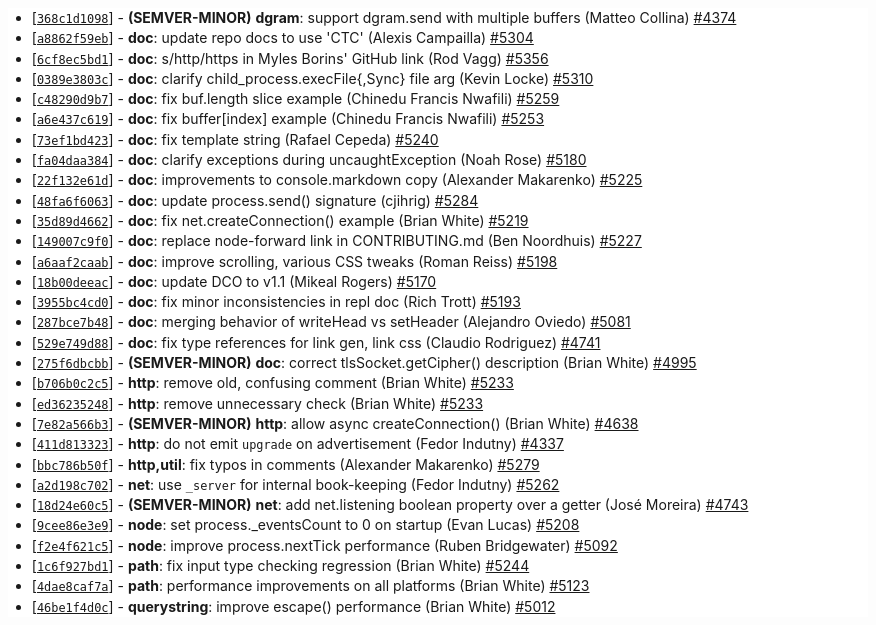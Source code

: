 * [[`368c1d1098`](https://github.com/nodejs/node/commit/368c1d1098)] - **(SEMVER-MINOR)** **dgram**: support dgram.send with multiple buffers (Matteo Collina) [#4374](https://github.com/nodejs/node/pull/4374)
* [[`a8862f59eb`](https://github.com/nodejs/node/commit/a8862f59eb)] - **doc**: update repo docs to use 'CTC' (Alexis Campailla) [#5304](https://github.com/nodejs/node/pull/5304)
* [[`6cf8ec5bd1`](https://github.com/nodejs/node/commit/6cf8ec5bd1)] - **doc**: s/http/https in Myles Borins' GitHub link (Rod Vagg) [#5356](https://github.com/nodejs/node/pull/5356)
* [[`0389e3803c`](https://github.com/nodejs/node/commit/0389e3803c)] - **doc**: clarify child_process.execFile{,Sync} file arg (Kevin Locke) [#5310](https://github.com/nodejs/node/pull/5310)
* [[`c48290d9b7`](https://github.com/nodejs/node/commit/c48290d9b7)] - **doc**: fix buf.length slice example (Chinedu Francis Nwafili) [#5259](https://github.com/nodejs/node/pull/5259)
* [[`a6e437c619`](https://github.com/nodejs/node/commit/a6e437c619)] - **doc**: fix buffer\[index\] example (Chinedu Francis Nwafili) [#5253](https://github.com/nodejs/node/pull/5253)
* [[`73ef1bd423`](https://github.com/nodejs/node/commit/73ef1bd423)] - **doc**: fix template string (Rafael Cepeda) [#5240](https://github.com/nodejs/node/pull/5240)
* [[`fa04daa384`](https://github.com/nodejs/node/commit/fa04daa384)] - **doc**: clarify exceptions during uncaughtException (Noah Rose) [#5180](https://github.com/nodejs/node/pull/5180)
* [[`22f132e61d`](https://github.com/nodejs/node/commit/22f132e61d)] - **doc**: improvements to console.markdown copy (Alexander Makarenko) [#5225](https://github.com/nodejs/node/pull/5225)
* [[`48fa6f6063`](https://github.com/nodejs/node/commit/48fa6f6063)] - **doc**: update process.send() signature (cjihrig) [#5284](https://github.com/nodejs/node/pull/5284)
* [[`35d89d4662`](https://github.com/nodejs/node/commit/35d89d4662)] - **doc**: fix net.createConnection() example (Brian White) [#5219](https://github.com/nodejs/node/pull/5219)
* [[`149007c9f0`](https://github.com/nodejs/node/commit/149007c9f0)] - **doc**: replace node-forward link in CONTRIBUTING.md (Ben Noordhuis) [#5227](https://github.com/nodejs/node/pull/5227)
* [[`a6aaf2caab`](https://github.com/nodejs/node/commit/a6aaf2caab)] - **doc**: improve scrolling, various CSS tweaks (Roman Reiss) [#5198](https://github.com/nodejs/node/pull/5198)
* [[`18b00deeac`](https://github.com/nodejs/node/commit/18b00deeac)] - **doc**: update DCO to v1.1 (Mikeal Rogers) [#5170](https://github.com/nodejs/node/pull/5170)
* [[`3955bc4cd0`](https://github.com/nodejs/node/commit/3955bc4cd0)] - **doc**: fix minor inconsistencies in repl doc (Rich Trott) [#5193](https://github.com/nodejs/node/pull/5193)
* [[`287bce7b48`](https://github.com/nodejs/node/commit/287bce7b48)] - **doc**: merging behavior of writeHead vs setHeader (Alejandro Oviedo) [#5081](https://github.com/nodejs/node/pull/5081)
* [[`529e749d88`](https://github.com/nodejs/node/commit/529e749d88)] - **doc**: fix type references for link gen, link css (Claudio Rodriguez) [#4741](https://github.com/nodejs/node/pull/4741)
* [[`275f6dbcbb`](https://github.com/nodejs/node/commit/275f6dbcbb)] - **(SEMVER-MINOR)** **doc**: correct tlsSocket.getCipher() description (Brian White) [#4995](https://github.com/nodejs/node/pull/4995)
* [[`b706b0c2c5`](https://github.com/nodejs/node/commit/b706b0c2c5)] - **http**: remove old, confusing comment (Brian White) [#5233](https://github.com/nodejs/node/pull/5233)
* [[`ed36235248`](https://github.com/nodejs/node/commit/ed36235248)] - **http**: remove unnecessary check (Brian White) [#5233](https://github.com/nodejs/node/pull/5233)
* [[`7e82a566b3`](https://github.com/nodejs/node/commit/7e82a566b3)] - **(SEMVER-MINOR)** **http**: allow async createConnection() (Brian White) [#4638](https://github.com/nodejs/node/pull/4638)
* [[`411d813323`](https://github.com/nodejs/node/commit/411d813323)] - **http**: do not emit `upgrade` on advertisement (Fedor Indutny) [#4337](https://github.com/nodejs/node/pull/4337)
* [[`bbc786b50f`](https://github.com/nodejs/node/commit/bbc786b50f)] - **http,util**: fix typos in comments (Alexander Makarenko) [#5279](https://github.com/nodejs/node/pull/5279)
* [[`a2d198c702`](https://github.com/nodejs/node/commit/a2d198c702)] - **net**: use `_server` for internal book-keeping (Fedor Indutny) [#5262](https://github.com/nodejs/node/pull/5262)
* [[`18d24e60c5`](https://github.com/nodejs/node/commit/18d24e60c5)] - **(SEMVER-MINOR)** **net**: add net.listening boolean property over a getter (José Moreira) [#4743](https://github.com/nodejs/node/pull/4743)
* [[`9cee86e3e9`](https://github.com/nodejs/node/commit/9cee86e3e9)] - **node**: set process._eventsCount to 0 on startup (Evan Lucas) [#5208](https://github.com/nodejs/node/pull/5208)
* [[`f2e4f621c5`](https://github.com/nodejs/node/commit/f2e4f621c5)] - **node**: improve process.nextTick performance (Ruben Bridgewater) [#5092](https://github.com/nodejs/node/pull/5092)
* [[`1c6f927bd1`](https://github.com/nodejs/node/commit/1c6f927bd1)] - **path**: fix input type checking regression (Brian White) [#5244](https://github.com/nodejs/node/pull/5244)
* [[`4dae8caf7a`](https://github.com/nodejs/node/commit/4dae8caf7a)] - **path**: performance improvements on all platforms (Brian White) [#5123](https://github.com/nodejs/node/pull/5123)
* [[`46be1f4d0c`](https://github.com/nodejs/node/commit/46be1f4d0c)] - **querystring**: improve escape() performance (Brian White) [#5012](https://github.com/nodejs/node/pull/5012)